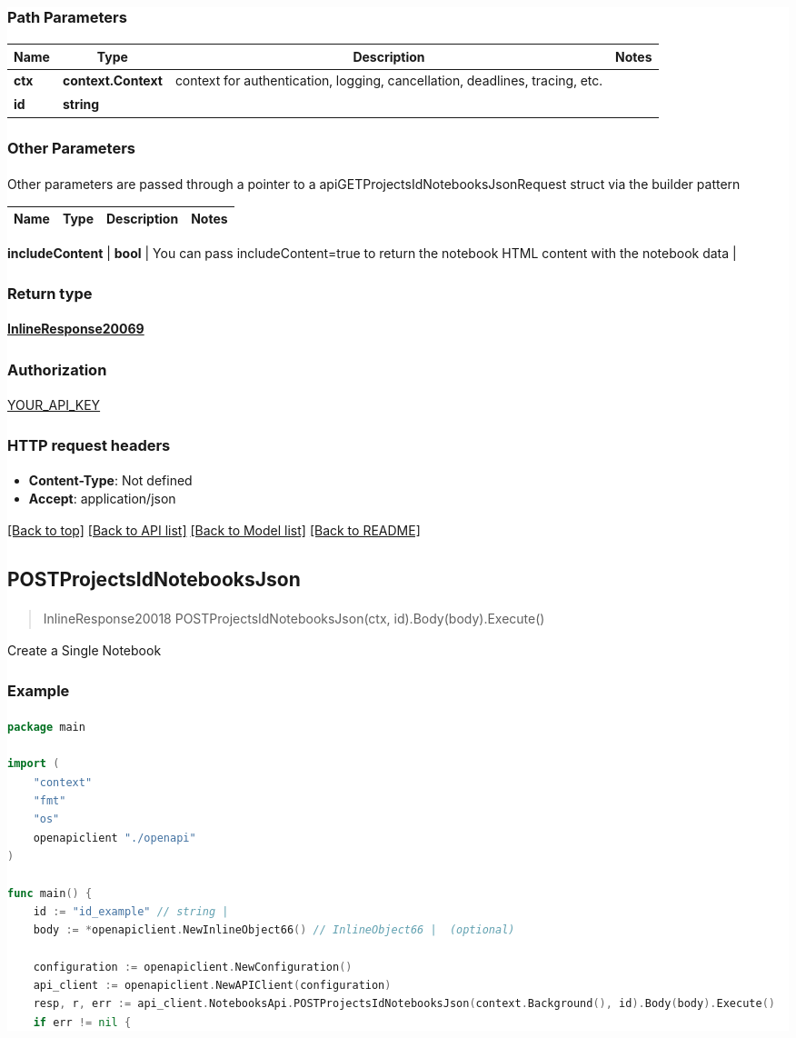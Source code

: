 
### Path Parameters


Name | Type | Description  | Notes
------------- | ------------- | ------------- | -------------
**ctx** | **context.Context** | context for authentication, logging, cancellation, deadlines, tracing, etc.
**id** | **string** |  | 

### Other Parameters

Other parameters are passed through a pointer to a apiGETProjectsIdNotebooksJsonRequest struct via the builder pattern


Name | Type | Description  | Notes
------------- | ------------- | ------------- | -------------

 **includeContent** | **bool** | You can pass includeContent&#x3D;true to return the notebook HTML content with the notebook data | 

### Return type

[**InlineResponse20069**](InlineResponse20069.md)

### Authorization

[YOUR_API_KEY](../README.md#YOUR_API_KEY)

### HTTP request headers

- **Content-Type**: Not defined
- **Accept**: application/json

[[Back to top]](#) [[Back to API list]](../README.md#documentation-for-api-endpoints)
[[Back to Model list]](../README.md#documentation-for-models)
[[Back to README]](../README.md)


## POSTProjectsIdNotebooksJson

> InlineResponse20018 POSTProjectsIdNotebooksJson(ctx, id).Body(body).Execute()

Create a Single Notebook



### Example

```go
package main

import (
    "context"
    "fmt"
    "os"
    openapiclient "./openapi"
)

func main() {
    id := "id_example" // string | 
    body := *openapiclient.NewInlineObject66() // InlineObject66 |  (optional)

    configuration := openapiclient.NewConfiguration()
    api_client := openapiclient.NewAPIClient(configuration)
    resp, r, err := api_client.NotebooksApi.POSTProjectsIdNotebooksJson(context.Background(), id).Body(body).Execute()
    if err != nil {
```